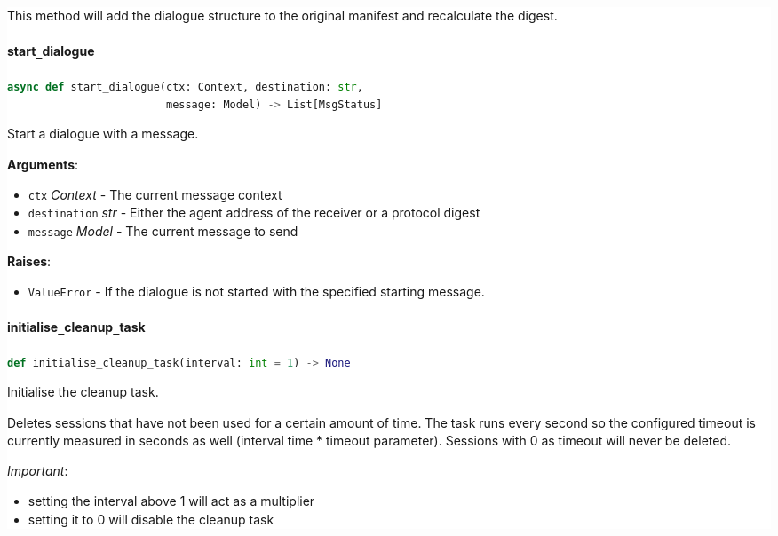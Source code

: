This method will add the dialogue structure to the original manifest
and recalculate the digest.

<a id="src.cerebra.experimental.dialogues.__init__.Dialogue.start_dialogue"></a>

#### start`_`dialogue

```python
async def start_dialogue(ctx: Context, destination: str,
                         message: Model) -> List[MsgStatus]
```

Start a dialogue with a message.

**Arguments**:

- `ctx` _Context_ - The current message context
- `destination` _str_ - Either the agent address of the receiver or a protocol digest
- `message` _Model_ - The current message to send
  

**Raises**:

- `ValueError` - If the dialogue is not started with the specified starting message.

<a id="src.cerebra.experimental.dialogues.__init__.Dialogue.initialise_cleanup_task"></a>

#### initialise`_`cleanup`_`task

```python
def initialise_cleanup_task(interval: int = 1) -> None
```

Initialise the cleanup task.

Deletes sessions that have not been used for a certain amount of time.
The task runs every second so the configured timeout is currently
measured in seconds as well (interval time * timeout parameter).
Sessions with 0 as timeout will never be deleted.

*Important*:
- setting the interval above 1 will act as a multiplier
- setting it to 0 will disable the cleanup task

